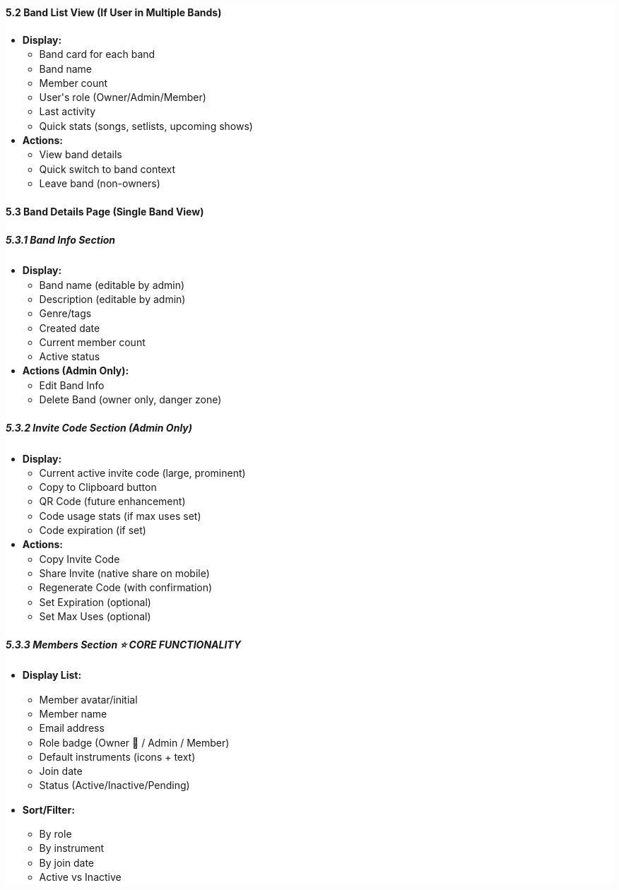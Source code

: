 #### 5.2 Band List View (If User in Multiple Bands)
- **Display:**
  - Band card for each band
  - Band name
  - Member count
  - User's role (Owner/Admin/Member)
  - Last activity
  - Quick stats (songs, setlists, upcoming shows)
- **Actions:**
  - View band details
  - Quick switch to band context
  - Leave band (non-owners)

#### 5.3 Band Details Page (Single Band View)

##### 5.3.1 Band Info Section
- **Display:**
  - Band name (editable by admin)
  - Description (editable by admin)
  - Genre/tags
  - Created date
  - Current member count
  - Active status
- **Actions (Admin Only):**
  - Edit Band Info
  - Delete Band (owner only, danger zone)

##### 5.3.2 Invite Code Section (Admin Only)
- **Display:**
  - Current active invite code (large, prominent)
  - Copy to Clipboard button
  - QR Code (future enhancement)
  - Code usage stats (if max uses set)
  - Code expiration (if set)
- **Actions:**
  - Copy Invite Code
  - Share Invite (native share on mobile)
  - Regenerate Code (with confirmation)
  - Set Expiration (optional)
  - Set Max Uses (optional)

##### 5.3.3 Members Section ⭐ CORE FUNCTIONALITY
- **Display List:**
  - Member avatar/initial
  - Member name
  - Email address
  - Role badge (Owner 👑 / Admin / Member)
  - Default instruments (icons + text)
  - Join date
  - Status (Active/Inactive/Pending)

- **Sort/Filter:**
  - By role
  - By instrument
  - By join date
  - Active vs Inactive
